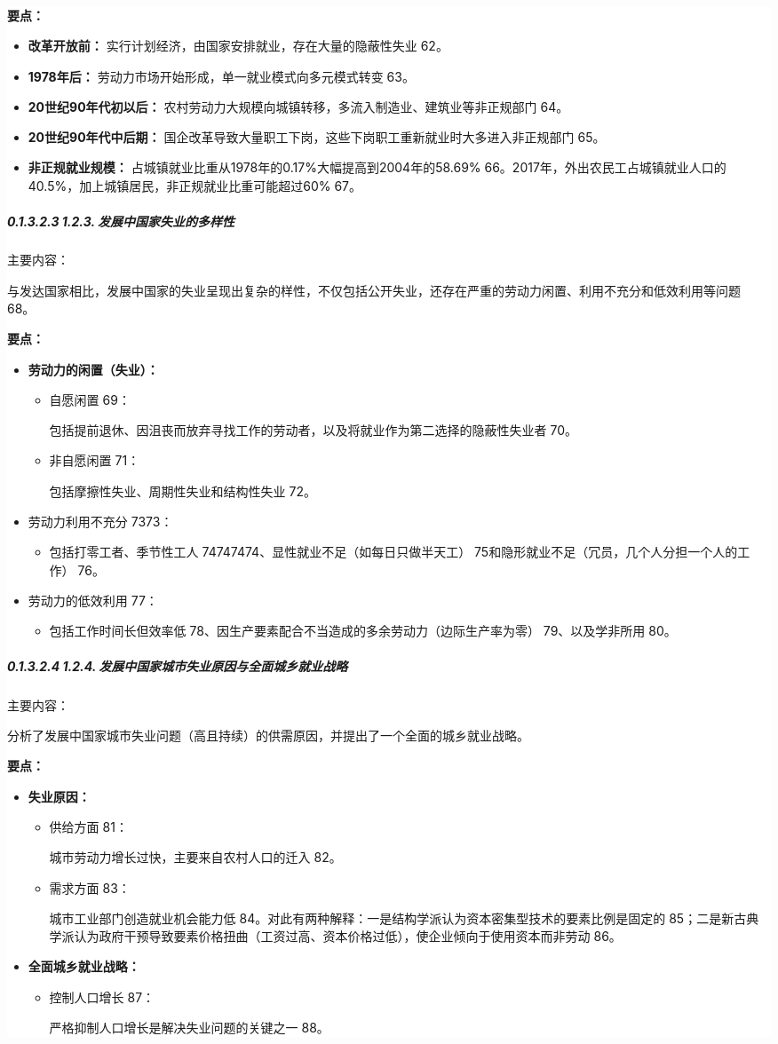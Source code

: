 **要点：**

- **改革开放前：** 实行计划经济，由国家安排就业，存在大量的隐蔽性失业 62。
    
- **1978年后：** 劳动力市场开始形成，单一就业模式向多元模式转变 63。
    
- **20世纪90年代初以后：** 农村劳动力大规模向城镇转移，多流入制造业、建筑业等非正规部门 64。
    
- **20世纪90年代中后期：** 国企改革导致大量职工下岗，这些下岗职工重新就业时大多进入非正规部门 65。
    
- **非正规就业规模：** 占城镇就业比重从1978年的0.17%大幅提高到2004年的58.69% 66。2017年，外出农民工占城镇就业人口的40.5%，加上城镇居民，非正规就业比重可能超过60% 67。
    

##### 0.1.3.2.3 **1.2.3. 发展中国家失业的多样性**

主要内容：

与发达国家相比，发展中国家的失业呈现出复杂的样性，不仅包括公开失业，还存在严重的劳动力闲置、利用不充分和低效利用等问题 68。

**要点：**

- **劳动力的闲置（失业）：**
    
    - 自愿闲置 69：
        
        包括提前退休、因沮丧而放弃寻找工作的劳动者，以及将就业作为第二选择的隐蔽性失业者 70。
        
    - 非自愿闲置 71：
        
        包括摩擦性失业、周期性失业和结构性失业 72。
        
- 劳动力利用不充分 7373：
    
    - 包括打零工者、季节性工人 74747474、显性就业不足（如每日只做半天工） 75和隐形就业不足（冗员，几个人分担一个人的工作） 76。
        
- 劳动力的低效利用 77：
    
    - 包括工作时间长但效率低 78、因生产要素配合不当造成的多余劳动力（边际生产率为零） 79、以及学非所用 80。
        

##### 0.1.3.2.4 **1.2.4. 发展中国家城市失业原因与全面城乡就业战略**

主要内容：

分析了发展中国家城市失业问题（高且持续）的供需原因，并提出了一个全面的城乡就业战略。

**要点：**

- **失业原因：**
    
    - 供给方面 81：
        
        城市劳动力增长过快，主要来自农村人口的迁入 82。
        
    - 需求方面 83：
        
        城市工业部门创造就业机会能力低 84。对此有两种解释：一是结构学派认为资本密集型技术的要素比例是固定的 85；二是新古典学派认为政府干预导致要素价格扭曲（工资过高、资本价格过低），使企业倾向于使用资本而非劳动 86。
        
- **全面城乡就业战略：**
    
    - 控制人口增长 87：
        
        严格抑制人口增长是解决失业问题的关键之一 88。
        
